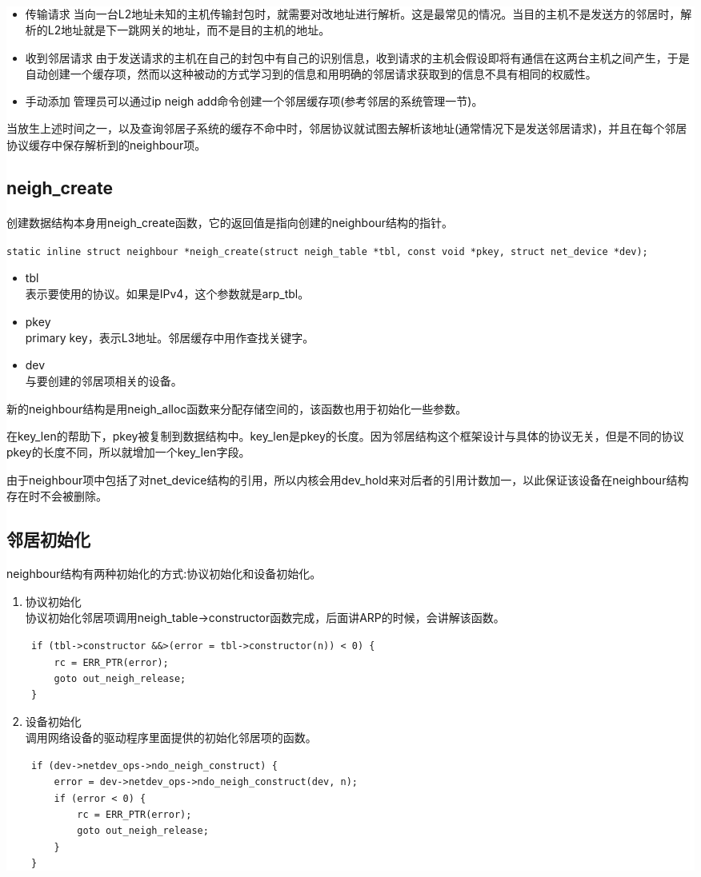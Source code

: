 - 传输请求
	当向一台L2地址未知的主机传输封包时，就需要对改地址进行解析。这是最常见的情况。当目的主机不是发送方的邻居时，解析的L2地址就是下一跳网关的地址，而不是目的主机的地址。

- 收到邻居请求
	由于发送请求的主机在自己的封包中有自己的识别信息，收到请求的主机会假设即将有通信在这两台主机之间产生，于是自动创建一个缓存项，然而以这种被动的方式学习到的信息和用明确的邻居请求获取到的信息不具有相同的权威性。

- 手动添加
	管理员可以通过ip neigh add命令创建一个邻居缓存项(参考邻居的系统管理一节)。

当放生上述时间之一，以及查询邻居子系统的缓存不命中时，邻居协议就试图去解析该地址(通常情况下是发送邻居请求)，并且在每个邻居协议缓存中保存解析到的neighbour项。


## neigh_create

创建数据结构本身用neigh_create函数，它的返回值是指向创建的neighbour结构的指针。

	static inline struct neighbour *neigh_create(struct neigh_table *tbl, const void *pkey, struct net_device *dev);

- tbl\
	表示要使用的协议。如果是IPv4，这个参数就是arp_tbl。

- pkey\
	primary key，表示L3地址。邻居缓存中用作查找关键字。

- dev\
	与要创建的邻居项相关的设备。

新的neighbour结构是用neigh_alloc函数来分配存储空间的，该函数也用于初始化一些参数。

在key_len的帮助下，pkey被复制到数据结构中。key_len是pkey的长度。因为邻居结构这个框架设计与具体的协议无关，但是不同的协议pkey的长度不同，所以就增加一个key_len字段。

由于neighbour项中包括了对net_device结构的引用，所以内核会用dev_hold来对后者的引用计数加一，以此保证该设备在neighbour结构存在时不会被删除。

## 邻居初始化

neighbour结构有两种初始化的方式:协议初始化和设备初始化。

1. 协议初始化\
	协议初始化邻居项调用neigh_table->constructor函数完成，后面讲ARP的时候，会讲解该函数。

		if (tbl->constructor &&>(error = tbl->constructor(n)) < 0) {
			rc = ERR_PTR(error);
			goto out_neigh_release;
		}

2. 设备初始化\
	调用网络设备的驱动程序里面提供的初始化邻居项的函数。

		if (dev->netdev_ops->ndo_neigh_construct) {
			error = dev->netdev_ops->ndo_neigh_construct(dev, n);
			if (error < 0) {
				rc = ERR_PTR(error);
				goto out_neigh_release;
			}
		}
